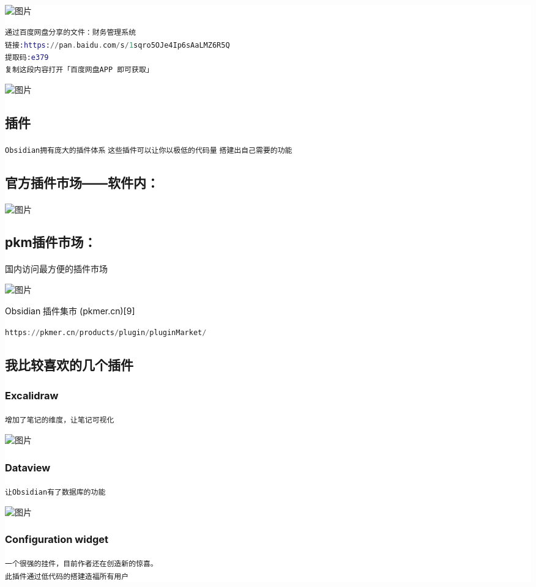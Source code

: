 ![图片](https://proxy-prod.omnivore-image-cache.app/0x0,s1_3Xdf8wzrDB-OAxk7fDwh5OMbRI-fPRWstSgtMe8BQ/https://mmbiz.qpic.cn/sz_mmbiz_png/ySibHRolxECGywxibyebbiceUJqqdpibjPSblYMAeAXgV0eHq3WAZIZNmfKC6152ic3epicuibHAoicz0cnseLFTGH7ibpg/640?wx_fmt=png&from=appmsg)

```elixir
通过百度网盘分享的文件：财务管理系统
链接:https://pan.baidu.com/s/1sqro5OJe4Ip6sAaLMZ6R5Q 
提取码:e379
复制这段内容打开「百度网盘APP 即可获取」
```

![图片](https://proxy-prod.omnivore-image-cache.app/0x0,sQx0GW95bSUWlpw3pP-VBNfQRVZgff6L5D7sLTGigEww/https://mmbiz.qpic.cn/sz_mmbiz_gif/ySibHRolxECGywxibyebbiceUJqqdpibjPSb4DETKM7ERFj7iccxWFfYPcwzHm4qS8H4Dh5elp2Y9cKnic53tG1ZibUicg/640?wx_fmt=gif&from=appmsg)

## 插件

`Obsidian拥有庞大的插件体系` `这些插件可以让你以极低的代码量` `搭建出自己需要的功能`

## 官方插件市场——软件内：

![图片](https://proxy-prod.omnivore-image-cache.app/0x0,sPWKHxAvmf6axwgfzCsIioWyqXEf0SPnaQnUTBIaRLKg/https://mmbiz.qpic.cn/sz_mmbiz_png/ySibHRolxECGywxibyebbiceUJqqdpibjPSbFQ8eWeTUzn1keOCksACMib6iae7hHTYPbcwksyygCK5RCsj8AJ4OibdYw/640?wx_fmt=png&from=appmsg)

## pkm插件市场：

国内访问最方便的插件市场

![图片](https://proxy-prod.omnivore-image-cache.app/0x0,sbqHgX3KHVKrtwAlEV122X9WGa3EZ2E-FQxbtZ-IdPUA/https://mmbiz.qpic.cn/sz_mmbiz_png/ySibHRolxECGywxibyebbiceUJqqdpibjPSbw2yAdW4lsQCHfAKkHgicqxClZVRAGQ3qKJClich2BBSz1icsa590YgAng/640?wx_fmt=png&from=appmsg)

Obsidian 插件集市 (pkmer.cn)\[9\]

```awk
https://pkmer.cn/products/plugin/pluginMarket/
```

## 我比较喜欢的几个插件

### Excalidraw

```undefined
增加了笔记的维度，让笔记可视化
```

![图片](https://proxy-prod.omnivore-image-cache.app/0x0,sBaQlNBEQ-KUYj0zc11iTS7xo_whSRVVA_iPiPBF8wkc/https://mmbiz.qpic.cn/sz_mmbiz_png/ySibHRolxECGywxibyebbiceUJqqdpibjPSb1ObFPXx7jjibBL2oydhd8BCTwWZfmebTexuUPbiahUvEsqpNCGia004Iw/640?wx_fmt=png&from=appmsg)

### Dataview

```undefined
让Obsidian有了数据库的功能
```

![图片](https://proxy-prod.omnivore-image-cache.app/0x0,sR-V_KGzp0AwabUeQeVqbMFYpM2SPdkgzHWlE2CpFqVg/https://mmbiz.qpic.cn/sz_mmbiz_png/ySibHRolxECGywxibyebbiceUJqqdpibjPSbxhjBabicsqzEEfMyffJJMxtucGibTlJaWlCC01BKmHV7D3YZfHxpuOqA/640?wx_fmt=png&from=appmsg "null")

### Configuration widget

```undefined
一个很强的挂件，目前作者还在创造新的惊喜。
此插件通过低代码的搭建造福所有用户
```

